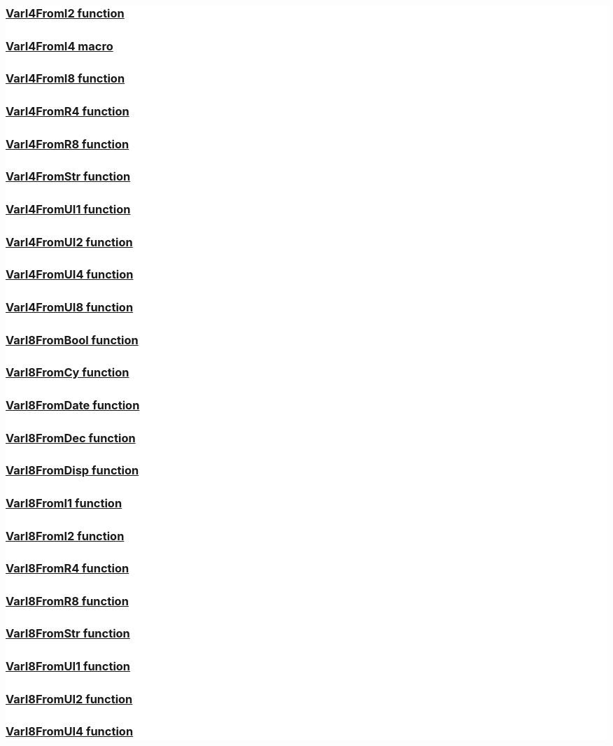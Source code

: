 ### [VarI4FromI2 function](../oleauto/nf-oleauto-vari4fromi2.md)
### [VarI4FromI4 macro](../oleauto/nf-oleauto-vari4fromi4.md)
### [VarI4FromI8 function](../oleauto/nf-oleauto-vari4fromi8.md)
### [VarI4FromR4 function](../oleauto/nf-oleauto-vari4fromr4.md)
### [VarI4FromR8 function](../oleauto/nf-oleauto-vari4fromr8.md)
### [VarI4FromStr function](../oleauto/nf-oleauto-vari4fromstr.md)
### [VarI4FromUI1 function](../oleauto/nf-oleauto-vari4fromui1.md)
### [VarI4FromUI2 function](../oleauto/nf-oleauto-vari4fromui2.md)
### [VarI4FromUI4 function](../oleauto/nf-oleauto-vari4fromui4.md)
### [VarI4FromUI8 function](../oleauto/nf-oleauto-vari4fromui8.md)
### [VarI8FromBool function](../oleauto/nf-oleauto-vari8frombool.md)
### [VarI8FromCy function](../oleauto/nf-oleauto-vari8fromcy.md)
### [VarI8FromDate function](../oleauto/nf-oleauto-vari8fromdate.md)
### [VarI8FromDec function](../oleauto/nf-oleauto-vari8fromdec.md)
### [VarI8FromDisp function](../oleauto/nf-oleauto-vari8fromdisp.md)
### [VarI8FromI1 function](../oleauto/nf-oleauto-vari8fromi1.md)
### [VarI8FromI2 function](../oleauto/nf-oleauto-vari8fromi2.md)
### [VarI8FromR4 function](../oleauto/nf-oleauto-vari8fromr4.md)
### [VarI8FromR8 function](../oleauto/nf-oleauto-vari8fromr8.md)
### [VarI8FromStr function](../oleauto/nf-oleauto-vari8fromstr.md)
### [VarI8FromUI1 function](../oleauto/nf-oleauto-vari8fromui1.md)
### [VarI8FromUI2 function](../oleauto/nf-oleauto-vari8fromui2.md)
### [VarI8FromUI4 function](../oleauto/nf-oleauto-vari8fromui4.md)